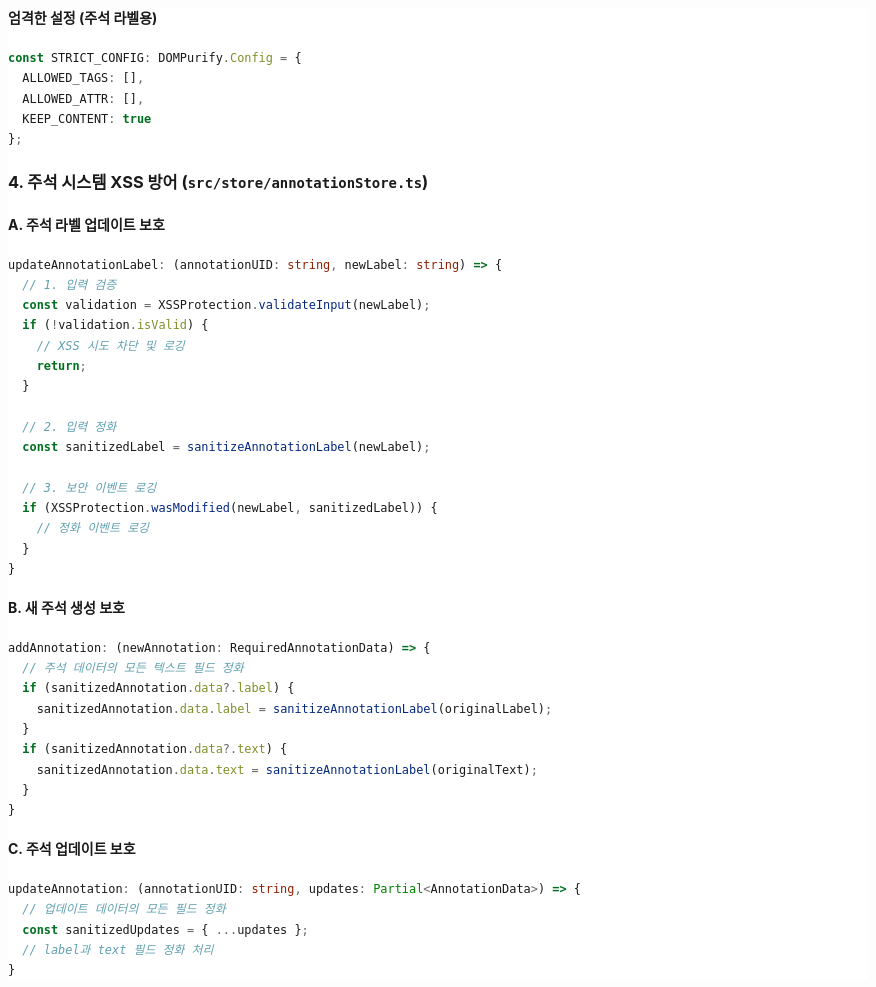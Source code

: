 #### 엄격한 설정 (주석 라벨용)
```typescript
const STRICT_CONFIG: DOMPurify.Config = {
  ALLOWED_TAGS: [],
  ALLOWED_ATTR: [],
  KEEP_CONTENT: true
};
```

### 4. 주석 시스템 XSS 방어 (`src/store/annotationStore.ts`)

#### A. 주석 라벨 업데이트 보호
```typescript
updateAnnotationLabel: (annotationUID: string, newLabel: string) => {
  // 1. 입력 검증
  const validation = XSSProtection.validateInput(newLabel);
  if (!validation.isValid) {
    // XSS 시도 차단 및 로깅
    return;
  }
  
  // 2. 입력 정화
  const sanitizedLabel = sanitizeAnnotationLabel(newLabel);
  
  // 3. 보안 이벤트 로깅
  if (XSSProtection.wasModified(newLabel, sanitizedLabel)) {
    // 정화 이벤트 로깅
  }
}
```

#### B. 새 주석 생성 보호
```typescript
addAnnotation: (newAnnotation: RequiredAnnotationData) => {
  // 주석 데이터의 모든 텍스트 필드 정화
  if (sanitizedAnnotation.data?.label) {
    sanitizedAnnotation.data.label = sanitizeAnnotationLabel(originalLabel);
  }
  if (sanitizedAnnotation.data?.text) {
    sanitizedAnnotation.data.text = sanitizeAnnotationLabel(originalText);
  }
}
```

#### C. 주석 업데이트 보호
```typescript
updateAnnotation: (annotationUID: string, updates: Partial<AnnotationData>) => {
  // 업데이트 데이터의 모든 필드 정화
  const sanitizedUpdates = { ...updates };
  // label과 text 필드 정화 처리
}
```
